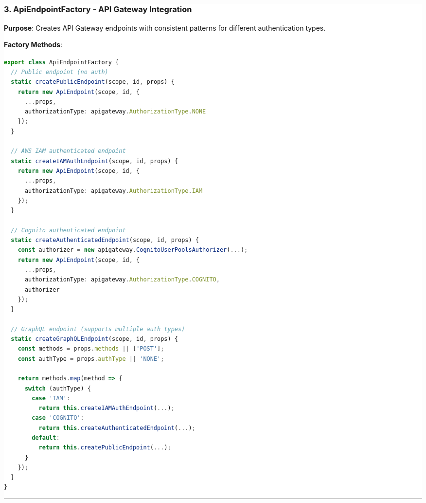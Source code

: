 ### 3. ApiEndpointFactory - API Gateway Integration

**Purpose**: Creates API Gateway endpoints with consistent patterns for different authentication types.

**Factory Methods**:

```typescript
export class ApiEndpointFactory {
  // Public endpoint (no auth)
  static createPublicEndpoint(scope, id, props) {
    return new ApiEndpoint(scope, id, {
      ...props,
      authorizationType: apigateway.AuthorizationType.NONE
    });
  }

  // AWS IAM authenticated endpoint
  static createIAMAuthEndpoint(scope, id, props) {
    return new ApiEndpoint(scope, id, {
      ...props,
      authorizationType: apigateway.AuthorizationType.IAM
    });
  }

  // Cognito authenticated endpoint
  static createAuthenticatedEndpoint(scope, id, props) {
    const authorizer = new apigateway.CognitoUserPoolsAuthorizer(...);
    return new ApiEndpoint(scope, id, {
      ...props,
      authorizationType: apigateway.AuthorizationType.COGNITO,
      authorizer
    });
  }

  // GraphQL endpoint (supports multiple auth types)
  static createGraphQLEndpoint(scope, id, props) {
    const methods = props.methods || ['POST'];
    const authType = props.authType || 'NONE';
    
    return methods.map(method => {
      switch (authType) {
        case 'IAM':
          return this.createIAMAuthEndpoint(...);
        case 'COGNITO':
          return this.createAuthenticatedEndpoint(...);
        default:
          return this.createPublicEndpoint(...);
      }
    });
  }
}
```

---